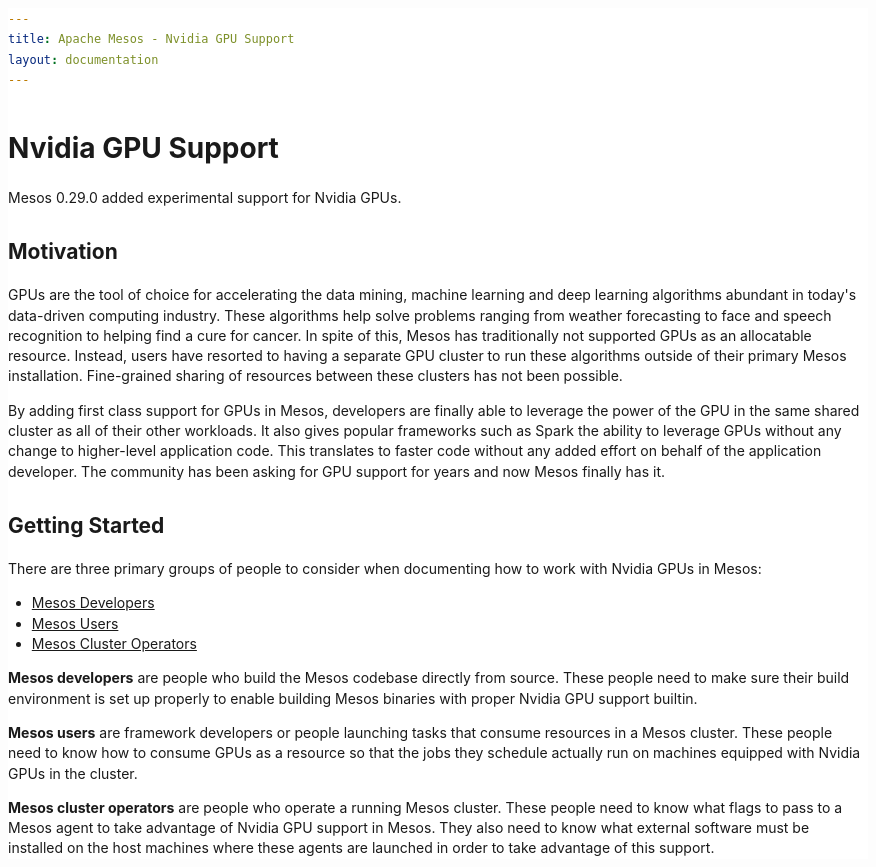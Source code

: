```yaml
---
title: Apache Mesos - Nvidia GPU Support
layout: documentation
---
```


# Nvidia GPU Support

Mesos 0.29.0 added experimental support for Nvidia GPUs.

## Motivation

GPUs are the tool of choice for accelerating the data mining, machine
learning and deep learning algorithms abundant in today's data-driven
computing industry. These algorithms help solve problems ranging from
weather forecasting to face and speech recognition to helping find a
cure for cancer. In spite of this, Mesos has traditionally not
supported GPUs as an allocatable resource. Instead, users have
resorted to having a separate GPU cluster to run these algorithms
outside of their primary Mesos installation. Fine-grained sharing of
resources between these clusters has not been possible.

By adding first class support for GPUs in Mesos, developers are
finally able to leverage the power of the GPU in the same shared
cluster as all of their other workloads. It also gives popular
frameworks such as Spark the ability to leverage GPUs without any
change to higher-level application code. This translates to faster
code without any added effort on behalf of the application developer.
The community has been asking for GPU support for years and now Mesos
finally has it.

## Getting Started

There are three primary groups of people to consider when documenting
how to work with Nvidia GPUs in Mesos:

* [Mesos Developers](#mesos-developers)
* [Mesos Users](#mesos-users)
* [Mesos Cluster Operators](#mesos-cluster-operators)

**Mesos developers** are people who build the Mesos codebase directly
from source. These people need to make sure their build environment is
set up properly to enable building Mesos binaries with proper Nvidia
GPU support builtin.

**Mesos users** are framework developers or people launching tasks
that consume resources in a Mesos cluster. These people need to know
how to consume GPUs as a resource so that the jobs they schedule
actually run on machines equipped with Nvidia GPUs in the cluster.

**Mesos cluster operators** are people who operate a running Mesos
cluster. These people need to know what flags to pass to a Mesos agent
to take advantage of Nvidia GPU support in Mesos. They also need to
know what external software must be installed on the host machines
where these agents are launched in order to take advantage of this
support.
